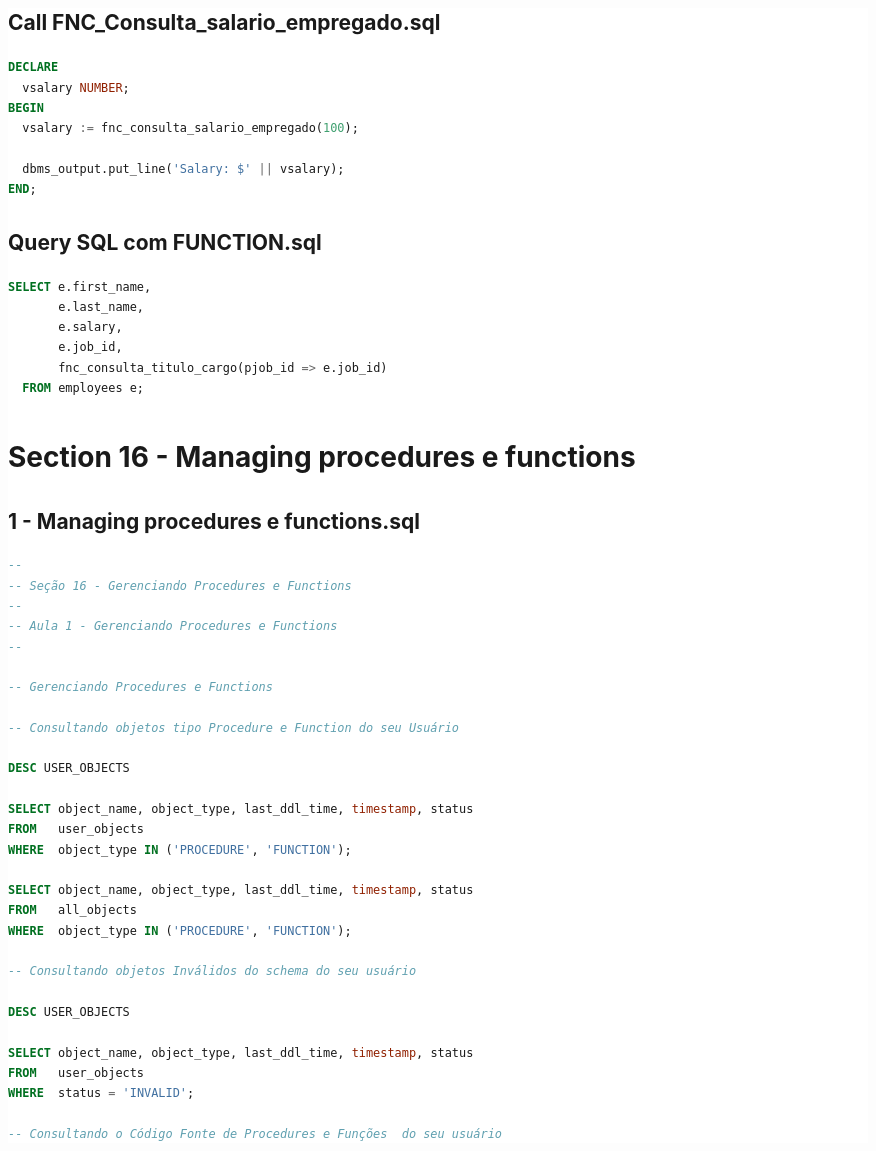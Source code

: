 <a name="call-fnc_consulta_salario_empregadosql"></a>
## Call FNC_Consulta_salario_empregado.sql
```sql
DECLARE
  vsalary NUMBER;
BEGIN
  vsalary := fnc_consulta_salario_empregado(100);

  dbms_output.put_line('Salary: $' || vsalary);
END;

```

<a name="query-sql-com-functionsql"></a>
## Query SQL com FUNCTION.sql
```sql
SELECT e.first_name,
       e.last_name,
       e.salary,
       e.job_id,
       fnc_consulta_titulo_cargo(pjob_id => e.job_id)
  FROM employees e;

```

<a name="section-16-managing-procedures-e-functions"></a>
# Section 16 - Managing procedures e functions


<a name="1-managing-procedures-e-functionssql"></a>
## 1 - Managing procedures e functions.sql
```sql
--
-- Seção 16 - Gerenciando Procedures e Functions
--
-- Aula 1 - Gerenciando Procedures e Functions
--

-- Gerenciando Procedures e Functions

-- Consultando objetos tipo Procedure e Function do seu Usuário

DESC USER_OBJECTS

SELECT object_name, object_type, last_ddl_time, timestamp, status
FROM   user_objects
WHERE  object_type IN ('PROCEDURE', 'FUNCTION');

SELECT object_name, object_type, last_ddl_time, timestamp, status
FROM   all_objects
WHERE  object_type IN ('PROCEDURE', 'FUNCTION');

-- Consultando objetos Inválidos do schema do seu usuário 

DESC USER_OBJECTS

SELECT object_name, object_type, last_ddl_time, timestamp, status
FROM   user_objects
WHERE  status = 'INVALID';

-- Consultando o Código Fonte de Procedures e Funções  do seu usuário
```